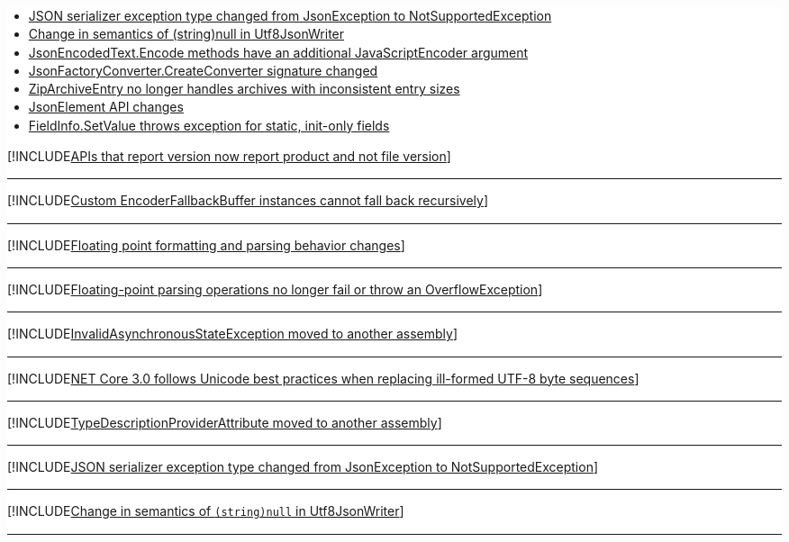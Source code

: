 - [JSON serializer exception type changed from JsonException to NotSupportedException](#json-serializer-exception-type-changed-from-jsonexception-to-notsupportedexception)
- [Change in semantics of (string)null in Utf8JsonWriter](#change-in-semantics-of-stringnull-in-utf8jsonwriter)
- [JsonEncodedText.Encode methods have an additional JavaScriptEncoder argument](#jsonencodedtextencode-methods-have-an-additional-javascriptencoder-argument)
- [JsonFactoryConverter.CreateConverter signature changed](#jsonfactoryconvertercreateconverter-signature-changed)
- [ZipArchiveEntry no longer handles archives with inconsistent entry sizes](#ziparchiveentry-no-longer-handles-archives-with-inconsistent-entry-sizes)
- [JsonElement API changes](#jsonelement-api-changes)
- [FieldInfo.SetValue throws exception for static, init-only fields](#fieldinfosetvalue-throws-exception-for-static-init-only-fields)

[!INCLUDE[APIs that report version now report product and not file version](~/includes/core-changes/corefx/3.0/version-information-changes.md)]

***

[!INCLUDE[Custom EncoderFallbackBuffer instances cannot fall back recursively](~/includes/core-changes/corefx/3.0/custom-encoderfallbackbuffer-cannot-be-recursive.md)]

***

[!INCLUDE[Floating point formatting and parsing behavior changes](~/includes/core-changes/corefx/3.0/floating-point-changes.md)]

***

[!INCLUDE[Floating-point parsing operations no longer fail or throw an OverflowException](~/includes/core-changes/corefx/3.0/floating-point-parsing-does-not-overflow.md)]

***

[!INCLUDE[InvalidAsynchronousStateException moved to another assembly](~/includes/core-changes/corefx/3.0/move-invalidasynchronousstateexception.md)]

***

[!INCLUDE[NET Core 3.0 follows Unicode best practices when replacing ill-formed UTF-8 byte sequences](~/includes/core-changes/corefx/3.0/net-core-3-0-follows-unicode-utf8-best-practices.md)]

***

[!INCLUDE[TypeDescriptionProviderAttribute moved to another assembly](~/includes/core-changes/corefx/3.0/move-typedescriptionproviderattribute.md)]

***

[!INCLUDE[JSON serializer exception type changed from JsonException to NotSupportedException](~/includes/core-changes/corefx/3.0/serializer-throws-notsupportedexception.md)]

***

[!INCLUDE[Change in semantics of `(string)null` in Utf8JsonWriter](~/includes/core-changes/corefx/3.0/change-in-null-in-utf8jsonwriter.md)]

***
